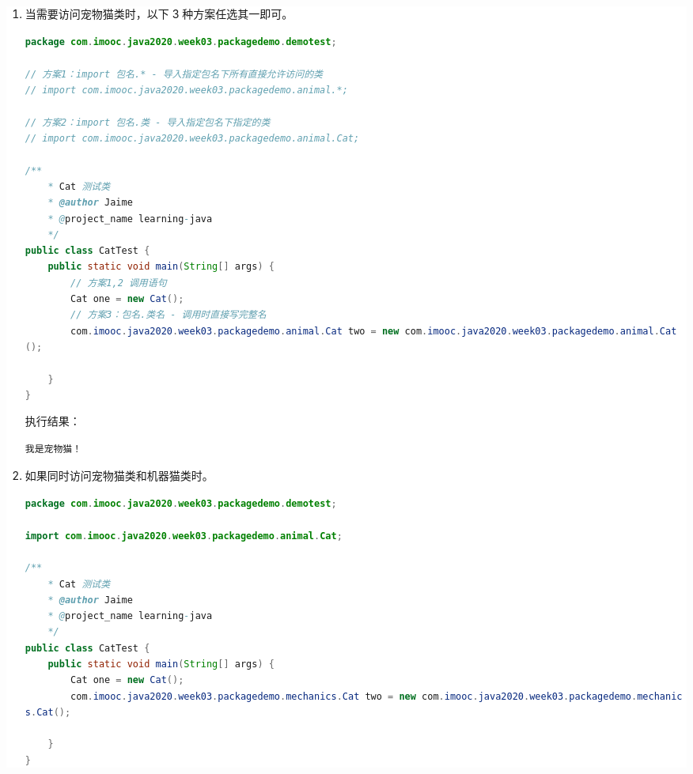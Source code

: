 1. 当需要访问宠物猫类时，以下 3 种方案任选其一即可。

   ```java
   package com.imooc.java2020.week03.packagedemo.demotest;

   // 方案1：import 包名.* - 导入指定包名下所有直接允许访问的类
   // import com.imooc.java2020.week03.packagedemo.animal.*;

   // 方案2：import 包名.类 - 导入指定包名下指定的类
   // import com.imooc.java2020.week03.packagedemo.animal.Cat;

   /**
       * Cat 测试类
       * @author Jaime
       * @project_name learning-java
       */
   public class CatTest {
       public static void main(String[] args) {
           // 方案1,2 调用语句
           Cat one = new Cat();
           // 方案3：包名.类名 - 调用时直接写完整名
           com.imooc.java2020.week03.packagedemo.animal.Cat two = new com.imooc.java2020.week03.packagedemo.animal.Cat();

       }
   }

   ```

   执行结果：

   ```java
   我是宠物猫！
   ```

2. 如果同时访问宠物猫类和机器猫类时。

   ```java
   package com.imooc.java2020.week03.packagedemo.demotest;

   import com.imooc.java2020.week03.packagedemo.animal.Cat;

   /**
       * Cat 测试类
       * @author Jaime
       * @project_name learning-java
       */
   public class CatTest {
       public static void main(String[] args) {
           Cat one = new Cat();
           com.imooc.java2020.week03.packagedemo.mechanics.Cat two = new com.imooc.java2020.week03.packagedemo.mechanics.Cat();

       }
   }
   ```
